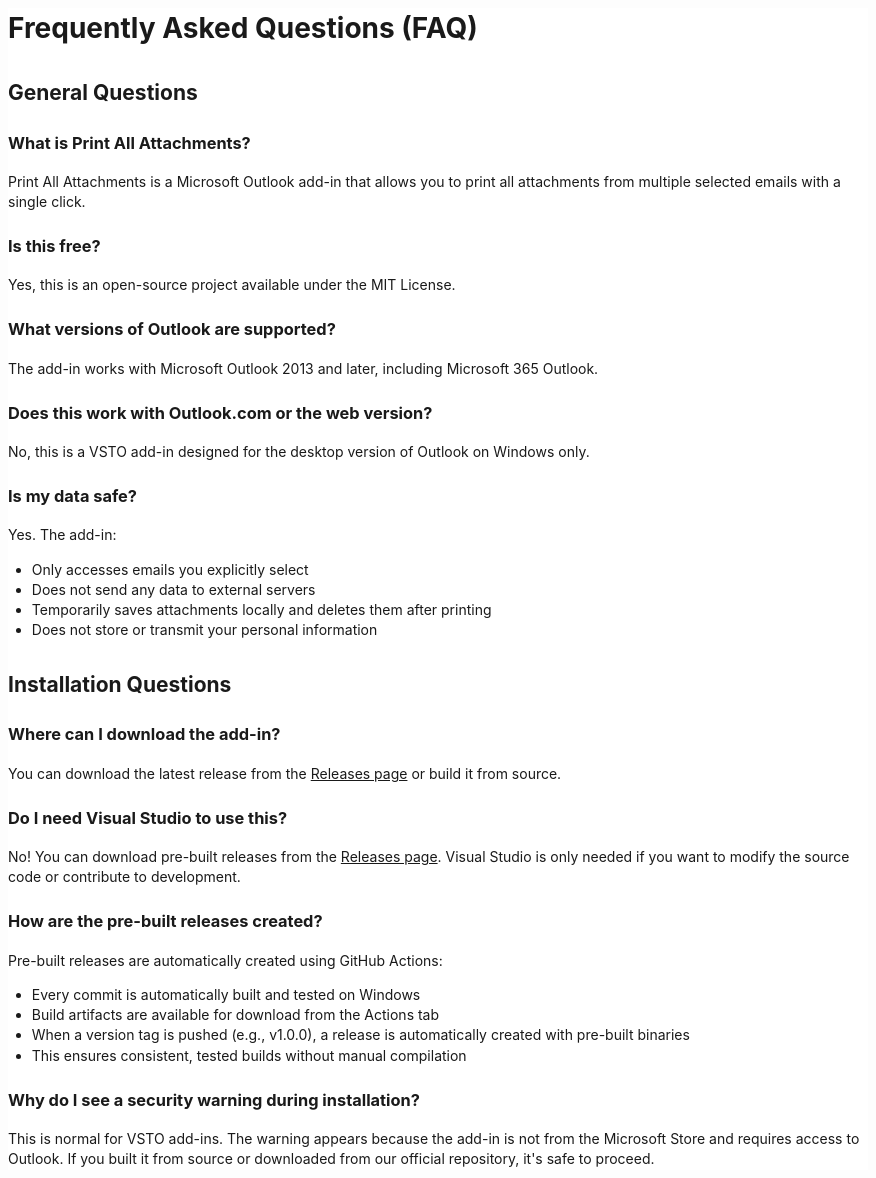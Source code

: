 # Frequently Asked Questions (FAQ)

## General Questions

### What is Print All Attachments?
Print All Attachments is a Microsoft Outlook add-in that allows you to print all attachments from multiple selected emails with a single click.

### Is this free?
Yes, this is an open-source project available under the MIT License.

### What versions of Outlook are supported?
The add-in works with Microsoft Outlook 2013 and later, including Microsoft 365 Outlook.

### Does this work with Outlook.com or the web version?
No, this is a VSTO add-in designed for the desktop version of Outlook on Windows only.

### Is my data safe?
Yes. The add-in:
- Only accesses emails you explicitly select
- Does not send any data to external servers
- Temporarily saves attachments locally and deletes them after printing
- Does not store or transmit your personal information

## Installation Questions

### Where can I download the add-in?
You can download the latest release from the [Releases page](https://github.com/hershyked/Print-all-attachments/releases) or build it from source.

### Do I need Visual Studio to use this?
No! You can download pre-built releases from the [Releases page](https://github.com/hershyked/Print-all-attachments/releases). Visual Studio is only needed if you want to modify the source code or contribute to development.

### How are the pre-built releases created?
Pre-built releases are automatically created using GitHub Actions:
- Every commit is automatically built and tested on Windows
- Build artifacts are available for download from the Actions tab
- When a version tag is pushed (e.g., v1.0.0), a release is automatically created with pre-built binaries
- This ensures consistent, tested builds without manual compilation

### Why do I see a security warning during installation?
This is normal for VSTO add-ins. The warning appears because the add-in is not from the Microsoft Store and requires access to Outlook. If you built it from source or downloaded from our official repository, it's safe to proceed.
